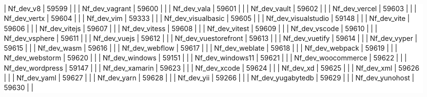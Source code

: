 | Nf_dev_v8 | 59599 |  |
| Nf_dev_vagrant | 59600 |  |
| Nf_dev_vala | 59601 |  |
| Nf_dev_vault | 59602 |  |
| Nf_dev_vercel | 59603 |  |
| Nf_dev_vertx | 59604 |  |
| Nf_dev_vim | 59333 |  |
| Nf_dev_visualbasic | 59605 |  |
| Nf_dev_visualstudio | 59148 |  |
| Nf_dev_vite | 59606 |  |
| Nf_dev_vitejs | 59607 |  |
| Nf_dev_vitess | 59608 |  |
| Nf_dev_vitest | 59609 |  |
| Nf_dev_vscode | 59610 |  |
| Nf_dev_vsphere | 59611 |  |
| Nf_dev_vuejs | 59612 |  |
| Nf_dev_vuestorefront | 59613 |  |
| Nf_dev_vuetify | 59614 |  |
| Nf_dev_vyper | 59615 |  |
| Nf_dev_wasm | 59616 |  |
| Nf_dev_webflow | 59617 |  |
| Nf_dev_weblate | 59618 |  |
| Nf_dev_webpack | 59619 |  |
| Nf_dev_webstorm | 59620 |  |
| Nf_dev_windows | 59151 |  |
| Nf_dev_windows11 | 59621 |  |
| Nf_dev_woocommerce | 59622 |  |
| Nf_dev_wordpress | 59147 |  |
| Nf_dev_xamarin | 59623 |  |
| Nf_dev_xcode | 59624 |  |
| Nf_dev_xd | 59625 |  |
| Nf_dev_xml | 59626 |  |
| Nf_dev_yaml | 59627 |  |
| Nf_dev_yarn | 59628 |  |
| Nf_dev_yii | 59266 |  |
| Nf_dev_yugabytedb | 59629 |  |
| Nf_dev_yunohost | 59630 |  |